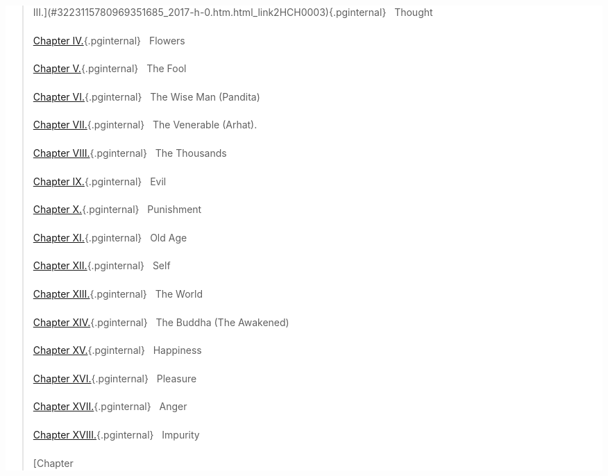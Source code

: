> III.](#3223115780969351685_2017-h-0.htm.html_link2HCH0003){.pginternal}
>   Thought\
> \
> [Chapter
> IV.](#3223115780969351685_2017-h-0.htm.html_link2HCH0004){.pginternal}
>   Flowers\
> \
> [Chapter
> V.](#3223115780969351685_2017-h-0.htm.html_link2HCH0005){.pginternal}
>   The Fool\
> \
> [Chapter
> VI.](#3223115780969351685_2017-h-0.htm.html_link2HCH0006){.pginternal}
>   The Wise Man (Pandita)\
> \
> [Chapter
> VII.](#3223115780969351685_2017-h-0.htm.html_link2HCH0007){.pginternal}
>   The Venerable (Arhat).\
> \
> [Chapter
> VIII.](#3223115780969351685_2017-h-0.htm.html_link2HCH0008){.pginternal}
>   The Thousands\
> \
> [Chapter
> IX.](#3223115780969351685_2017-h-0.htm.html_link2HCH0009){.pginternal}
>   Evil\
> \
> [Chapter
> X.](#3223115780969351685_2017-h-0.htm.html_link2HCH0010){.pginternal}
>   Punishment\
> \
> [Chapter
> XI.](#3223115780969351685_2017-h-0.htm.html_link2HCH0011){.pginternal}
>   Old Age\
> \
> [Chapter
> XII.](#3223115780969351685_2017-h-0.htm.html_link2HCH0012){.pginternal}
>   Self\
> \
> [Chapter
> XIII.](#3223115780969351685_2017-h-0.htm.html_link2HCH0013){.pginternal}
>   The World\
> \
> [Chapter
> XIV.](#3223115780969351685_2017-h-0.htm.html_link2HCH0014){.pginternal}
>   The Buddha (The Awakened)\
> \
> [Chapter
> XV.](#3223115780969351685_2017-h-1.htm.html_link2HCH0015){.pginternal}
>   Happiness\
> \
> [Chapter
> XVI.](#3223115780969351685_2017-h-1.htm.html_link2HCH0016){.pginternal}
>   Pleasure\
> \
> [Chapter
> XVII.](#3223115780969351685_2017-h-1.htm.html_link2HCH0017){.pginternal}
>   Anger\
> \
> [Chapter
> XVIII.](#3223115780969351685_2017-h-1.htm.html_link2HCH0018){.pginternal}
>   Impurity\
> \
> [Chapter